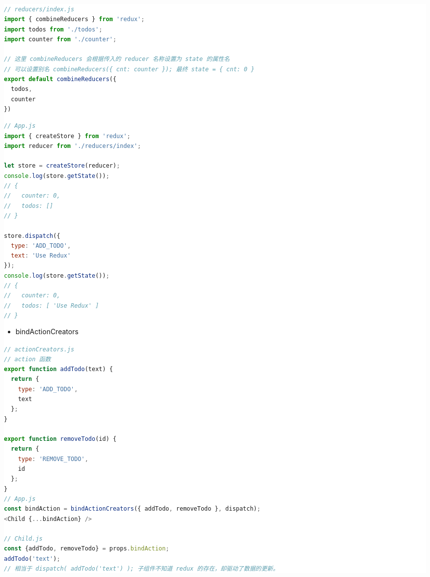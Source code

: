 ```javascript
// reducers/index.js
import { combineReducers } from 'redux';
import todos from './todos';
import counter from './counter';

// 这里 combineReducers 会根据传入的 reducer 名称设置为 state 的属性名
// 可以设置别名 combineReducers({ cnt: counter }); 最终 state = { cnt: 0 }
export default combineReducers({
  todos,
  counter
})
```

```javascript
// App.js
import { createStore } from 'redux';
import reducer from './reducers/index';

let store = createStore(reducer);
console.log(store.getState());
// {
//   counter: 0,
//   todos: []
// }

store.dispatch({
  type: 'ADD_TODO',
  text: 'Use Redux'
});
console.log(store.getState());
// {
//   counter: 0,
//   todos: [ 'Use Redux' ]
// }
```

- bindActionCreators
```javascript
// actionCreators.js
// action 函数
export function addTodo(text) {
  return {
    type: 'ADD_TODO',
    text
  };
}

export function removeTodo(id) {
  return {
    type: 'REMOVE_TODO',
    id
  };
}
// App.js
const bindAction = bindActionCreators({ addTodo, removeTodo }, dispatch);
<Child {...bindAction} />

// Child.js
const {addTodo, removeTodo} = props.bindAction;
addTodo('text'); 
// 相当于 dispatch( addTodo('text') ); 子组件不知道 redux 的存在，却驱动了数据的更新。
```
